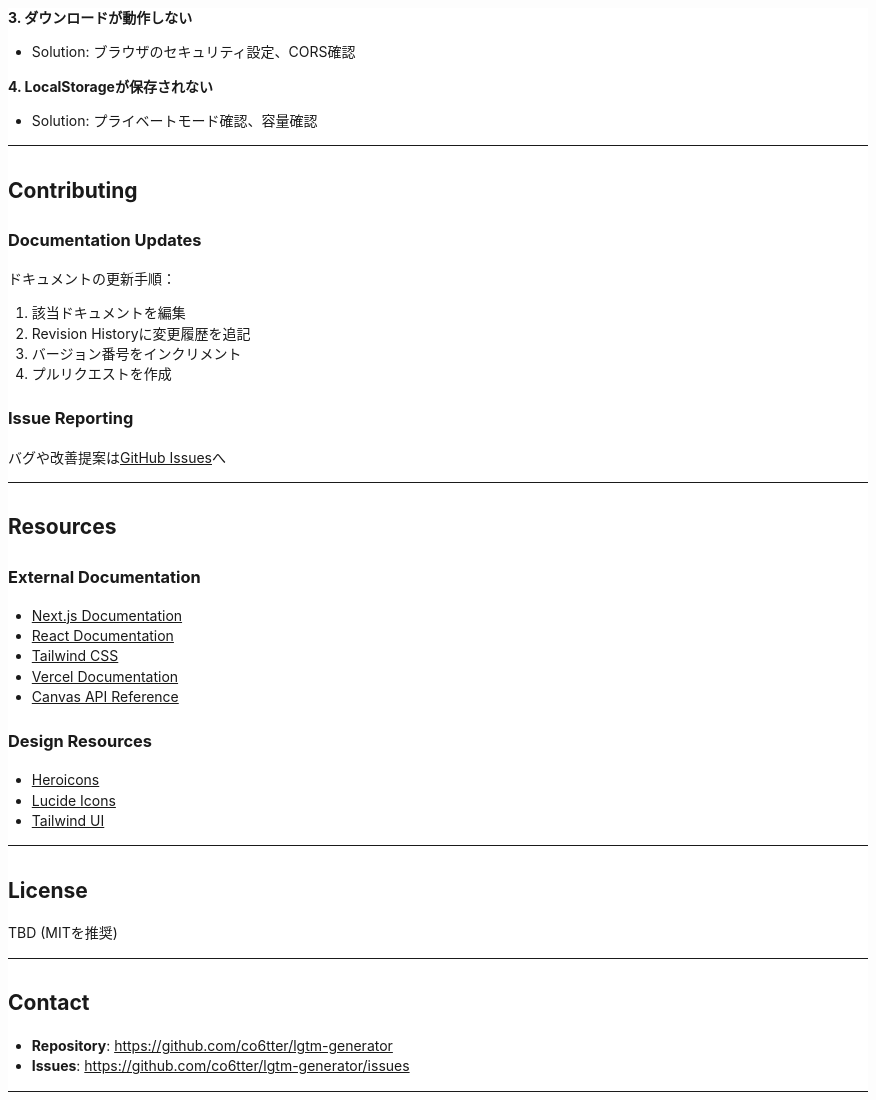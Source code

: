 **3. ダウンロードが動作しない**
- Solution: ブラウザのセキュリティ設定、CORS確認

**4. LocalStorageが保存されない**
- Solution: プライベートモード確認、容量確認

---

## Contributing

### Documentation Updates

ドキュメントの更新手順：

1. 該当ドキュメントを編集
2. Revision Historyに変更履歴を追記
3. バージョン番号をインクリメント
4. プルリクエストを作成

### Issue Reporting

バグや改善提案は[GitHub Issues](https://github.com/co6tter/lgtm-generator/issues)へ

---

## Resources

### External Documentation

- [Next.js Documentation](https://nextjs.org/docs)
- [React Documentation](https://react.dev)
- [Tailwind CSS](https://tailwindcss.com/docs)
- [Vercel Documentation](https://vercel.com/docs)
- [Canvas API Reference](https://developer.mozilla.org/en-US/docs/Web/API/Canvas_API)

### Design Resources

- [Heroicons](https://heroicons.com/)
- [Lucide Icons](https://lucide.dev/)
- [Tailwind UI](https://tailwindui.com/)

---

## License

TBD (MITを推奨)

---

## Contact

- **Repository**: https://github.com/co6tter/lgtm-generator
- **Issues**: https://github.com/co6tter/lgtm-generator/issues

---